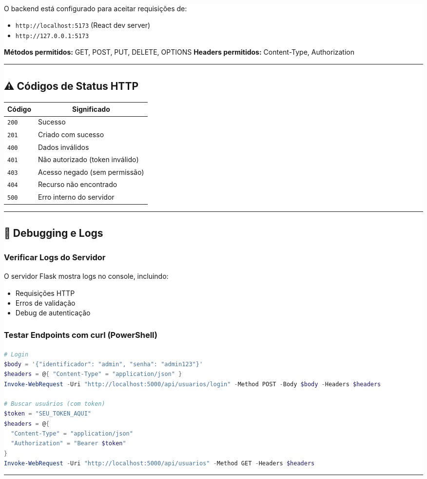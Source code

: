 O backend está configurado para aceitar requisições de:
- `http://localhost:5173` (React dev server)
- `http://127.0.0.1:5173`

**Métodos permitidos:** GET, POST, PUT, DELETE, OPTIONS
**Headers permitidos:** Content-Type, Authorization

---

## ⚠️ Códigos de Status HTTP

| Código | Significado |
|--------|-------------|
| `200` | Sucesso |
| `201` | Criado com sucesso |
| `400` | Dados inválidos |
| `401` | Não autorizado (token inválido) |
| `403` | Acesso negado (sem permissão) |
| `404` | Recurso não encontrado |
| `500` | Erro interno do servidor |

---

## 🐛 Debugging e Logs

### **Verificar Logs do Servidor**
O servidor Flask mostra logs no console, incluindo:
- Requisições HTTP
- Erros de validação
- Debug de autenticação

### **Testar Endpoints com curl (PowerShell)**
```powershell
# Login
$body = '{"identificador": "admin", "senha": "admin123"}'
$headers = @{ "Content-Type" = "application/json" }
Invoke-WebRequest -Uri "http://localhost:5000/api/usuarios/login" -Method POST -Body $body -Headers $headers

# Buscar usuários (com token)
$token = "SEU_TOKEN_AQUI"
$headers = @{ 
  "Content-Type" = "application/json"
  "Authorization" = "Bearer $token"
}
Invoke-WebRequest -Uri "http://localhost:5000/api/usuarios" -Method GET -Headers $headers
```

---
